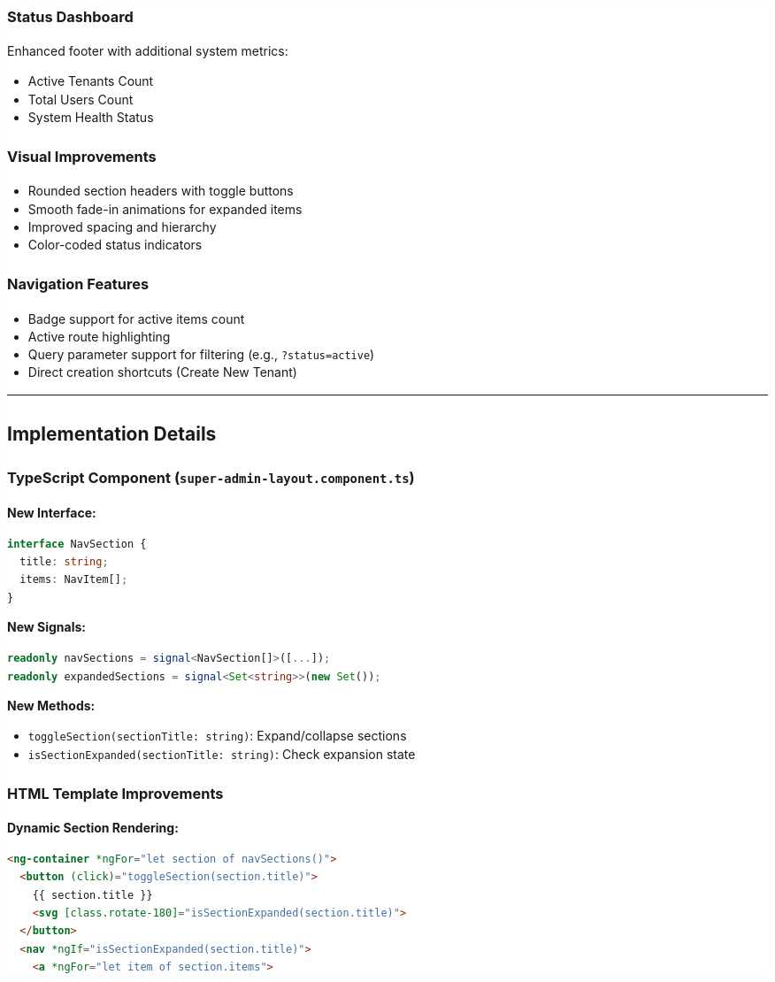 ### Status Dashboard
Enhanced footer with additional system metrics:
- Active Tenants Count
- Total Users Count
- System Health Status

### Visual Improvements
- Rounded section headers with toggle buttons
- Smooth fade-in animations for expanded items
- Improved spacing and hierarchy
- Color-coded status indicators

### Navigation Features
- Badge support for active items count
- Active route highlighting
- Query parameter support for filtering (e.g., `?status=active`)
- Direct creation shortcuts (Create New Tenant)

---

## Implementation Details

### TypeScript Component (`super-admin-layout.component.ts`)

**New Interface:**
```typescript
interface NavSection {
  title: string;
  items: NavItem[];
}
```

**New Signals:**
```typescript
readonly navSections = signal<NavSection[]>([...]);
readonly expandedSections = signal<Set<string>>(new Set());
```

**New Methods:**
- `toggleSection(sectionTitle: string)`: Expand/collapse sections
- `isSectionExpanded(sectionTitle: string)`: Check expansion state

### HTML Template Improvements

**Dynamic Section Rendering:**
```html
<ng-container *ngFor="let section of navSections()">
  <button (click)="toggleSection(section.title)">
    {{ section.title }}
    <svg [class.rotate-180]="isSectionExpanded(section.title)">
  </button>
  <nav *ngIf="isSectionExpanded(section.title)">
    <a *ngFor="let item of section.items">
```
